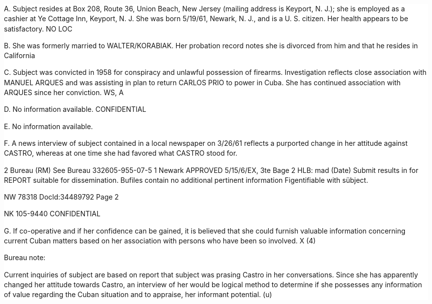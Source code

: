 A. Subject resides at Box 208, Route 36, Union
Beach, New Jersey (mailing address is Keyport, N. J.); she
is employed as a cashier at Ye Cottage Inn, Keyport, N. J.
She was born 5/19/61, Newark, N. J., and is a U. S. citizen.
Her health appears to be satisfactory.
NO LOC

B. She was formerly married to WALTER/KORABIAK. Her
probation record notes she is divorced from him and that he
resides in California

C. Subject was convicted in 1958 for conspiracy
and unlawful possession of firearms. Investigation reflects
close association with MANUEL ARQUES and was assisting in
plan to return CARLOS PRIO to power in Cuba. She has
continued association with ARQUES since her conviction.
WS, A

D. No information available. CONFIDENTIAL

E. No information available.

F. A news interview of subject contained in
a local newspaper on 3/26/61 reflects a purported change
in her attitude against CASTRO, whereas at one time she had
favored what CASTRO stood for.

2 Bureau (RM) See Bureau
332605-955-07-5
1 Newark APPROVED 5/15/6/EX, 3te Bage 2
HLB: mad (Date)
Submit results in for REPORT
suitable for dissemination.
Bufiles contain no additional
pertinent information
Figentifiable with sübject.

NW 78318 Docld:34489792 Page 2

NK 105-9440
CONFIDENTIAL

G. If co-operative and if her confidence can be
gained, it is believed that she could furnish valuable
information concerning current Cuban matters based on her
association with persons who have been so involved. X (4)

Bureau note:

Current inquiries of subject are based on report that subject
was prasing Castro in her conversations. Since she has
apparently changed her attitude towards Castro, an interview
of her would be logical method to determine if she possesses
any information of value regarding the Cuban situation and to
appraise, her informant potential.
(u)
